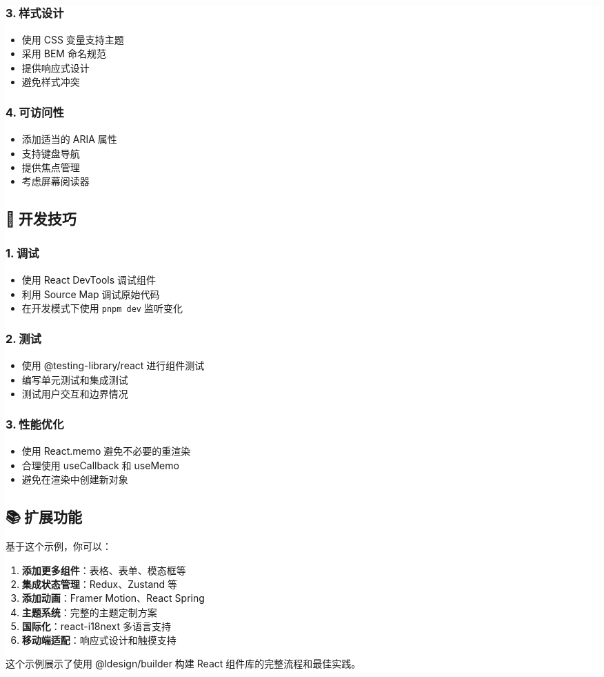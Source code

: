 ### 3. 样式设计
- 使用 CSS 变量支持主题
- 采用 BEM 命名规范
- 提供响应式设计
- 避免样式冲突

### 4. 可访问性
- 添加适当的 ARIA 属性
- 支持键盘导航
- 提供焦点管理
- 考虑屏幕阅读器

## 🔧 开发技巧

### 1. 调试
- 使用 React DevTools 调试组件
- 利用 Source Map 调试原始代码
- 在开发模式下使用 `pnpm dev` 监听变化

### 2. 测试
- 使用 @testing-library/react 进行组件测试
- 编写单元测试和集成测试
- 测试用户交互和边界情况

### 3. 性能优化
- 使用 React.memo 避免不必要的重渲染
- 合理使用 useCallback 和 useMemo
- 避免在渲染中创建新对象

## 📚 扩展功能

基于这个示例，你可以：

1. **添加更多组件**：表格、表单、模态框等
2. **集成状态管理**：Redux、Zustand 等
3. **添加动画**：Framer Motion、React Spring
4. **主题系统**：完整的主题定制方案
5. **国际化**：react-i18next 多语言支持
6. **移动端适配**：响应式设计和触摸支持

这个示例展示了使用 @ldesign/builder 构建 React 组件库的完整流程和最佳实践。

